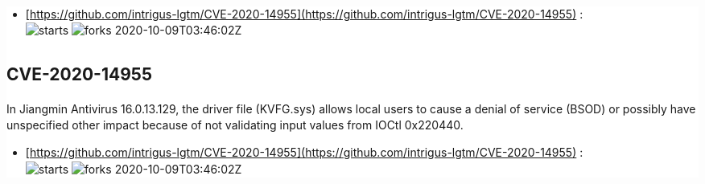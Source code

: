 - [https://github.com/intrigus-lgtm/CVE-2020-14955](https://github.com/intrigus-lgtm/CVE-2020-14955) :  
![starts](https://img.shields.io/github/stars/intrigus-lgtm/CVE-2020-14955.svg) 
![forks](https://img.shields.io/github/forks/intrigus-lgtm/CVE-2020-14955.svg) 
2020-10-09T03:46:02Z

## CVE-2020-14955
 In Jiangmin Antivirus 16.0.13.129, the driver file (KVFG.sys) allows local users to cause a denial of service (BSOD) or possibly have unspecified other impact because of not validating input values from IOCtl 0x220440.

- [https://github.com/intrigus-lgtm/CVE-2020-14955](https://github.com/intrigus-lgtm/CVE-2020-14955) :  
![starts](https://img.shields.io/github/stars/intrigus-lgtm/CVE-2020-14955.svg) 
![forks](https://img.shields.io/github/forks/intrigus-lgtm/CVE-2020-14955.svg) 
2020-10-09T03:46:02Z


